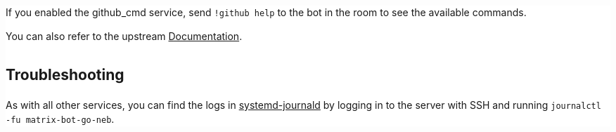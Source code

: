 If you enabled the github_cmd service, send `!github help` to the bot in the room to see the available commands.

You can also refer to the upstream [Documentation](https://github.com/matrix-org/go-neb).

## Troubleshooting

As with all other services, you can find the logs in [systemd-journald](https://www.freedesktop.org/software/systemd/man/systemd-journald.service.html) by logging in to the server with SSH and running `journalctl -fu matrix-bot-go-neb`.
